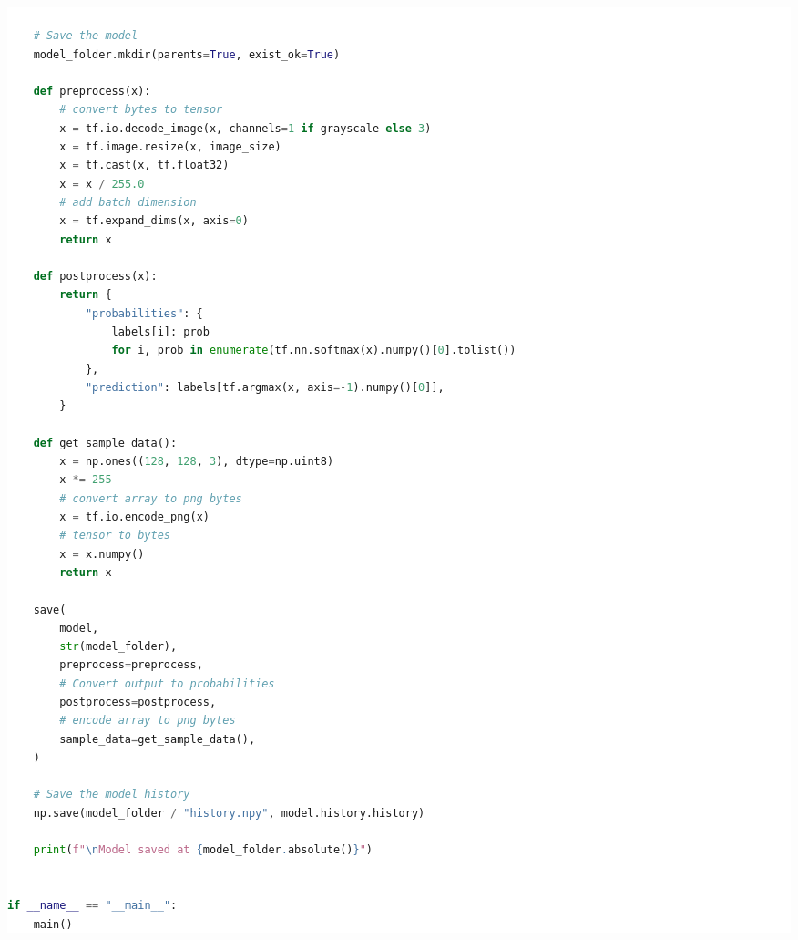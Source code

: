 ```py title="src/train.py" hl_lines="1 9 66-68 89-125"

    # Save the model
    model_folder.mkdir(parents=True, exist_ok=True)

    def preprocess(x):
        # convert bytes to tensor
        x = tf.io.decode_image(x, channels=1 if grayscale else 3)
        x = tf.image.resize(x, image_size)
        x = tf.cast(x, tf.float32)
        x = x / 255.0
        # add batch dimension
        x = tf.expand_dims(x, axis=0)
        return x

    def postprocess(x):
        return {
            "probabilities": {
                labels[i]: prob
                for i, prob in enumerate(tf.nn.softmax(x).numpy()[0].tolist())
            },
            "prediction": labels[tf.argmax(x, axis=-1).numpy()[0]],
        }

    def get_sample_data():
        x = np.ones((128, 128, 3), dtype=np.uint8)
        x *= 255
        # convert array to png bytes
        x = tf.io.encode_png(x)
        # tensor to bytes
        x = x.numpy()
        return x

    save(
        model,
        str(model_folder),
        preprocess=preprocess,
        # Convert output to probabilities
        postprocess=postprocess,
        # encode array to png bytes
        sample_data=get_sample_data(),
    )

    # Save the model history
    np.save(model_folder / "history.npy", model.history.history)

    print(f"\nModel saved at {model_folder.absolute()}")


if __name__ == "__main__":
    main()
```
